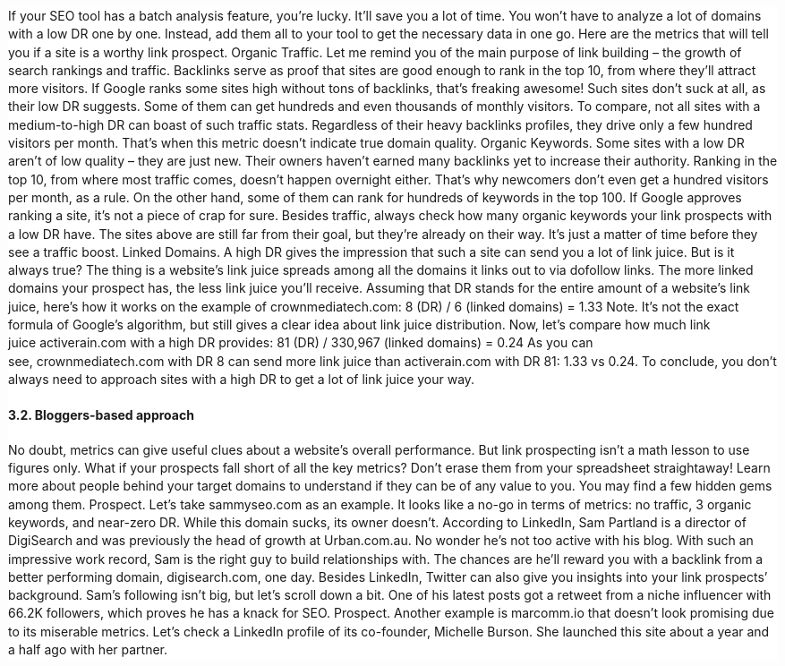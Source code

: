 If your SEO tool has a batch analysis feature, you’re lucky. It’ll save you a lot of time.
You won’t have to analyze a lot of domains with a low DR one by one. Instead, add them all to your tool to get the necessary data in one go.
Here are the metrics that will tell you if a site is a worthy link prospect.
Organic Traffic. Let me remind you of the main purpose of link building – the growth of search rankings and traffic.
Backlinks serve as proof that sites are good enough to rank in the top 10, from where they’ll attract more visitors.
If Google ranks some sites high without tons of backlinks, that’s freaking awesome! Such sites don’t suck at all, as their low DR suggests.
Some of them can get hundreds and even thousands of monthly visitors.
To compare, not all sites with a medium-to-high DR can boast of such traffic stats.
Regardless of their heavy backlinks profiles, they drive only a few hundred visitors per month. That’s when this metric doesn’t indicate true domain quality.
Organic Keywords. Some sites with a low DR aren’t of low quality – they are just new. Their owners haven’t earned many backlinks yet to increase their authority.
Ranking in the top 10, from where most traffic comes, doesn’t happen overnight either. That’s why newcomers don’t even get a hundred visitors per month, as a rule.
On the other hand, some of them can rank for hundreds of keywords in the top 100. If Google approves ranking a site, it’s not a piece of crap for sure.
Besides traffic, always check how many organic keywords your link prospects with a low DR have.
The sites above are still far from their goal, but they’re already on their way. It’s just a matter of time before they see a traffic boost.
Linked Domains. A high DR gives the impression that such a site can send you a lot of link juice. But is it always true?
The thing is a website’s link juice spreads among all the domains it links out to via dofollow links.
The more linked domains your prospect has, the less link juice you’ll receive.
Assuming that DR stands for the entire amount of a website’s link juice, here’s how it works on the example of crownmediatech.com:
8 (DR) / 6 (linked domains) = 1.33
Note. It’s not the exact formula of Google’s algorithm, but still gives a clear idea about link juice distribution.
Now, let’s compare how much link juice activerain.com with a high DR provides:
81 (DR) / 330,967 (linked domains) = 0.24
As you can see, crownmediatech.com with DR 8 can send more link juice than activerain.com with DR 81:
1.33 vs 0.24.
To conclude, you don’t always need to approach sites with a high DR to get a lot of link juice your way.

#### 3.2. Bloggers-based approach

No doubt, metrics can give useful clues about a website’s overall performance. But link prospecting isn’t a math lesson to use figures only.
What if your prospects fall short of all the key metrics?
Don’t erase them from your spreadsheet straightaway! Learn more about people behind your target domains to understand if they can be of any value to you.
You may find a few hidden gems among them.
Prospect. Let’s take sammyseo.com as an example. It looks like a no-go in terms of metrics: no traffic, 3 organic keywords, and near-zero DR.
While this domain sucks, its owner doesn’t. According to LinkedIn, Sam Partland is a director of DigiSearch and was previously the head of growth at Urban.com.au.
No wonder he’s not too active with his blog.
With such an impressive work record, Sam is the right guy to build relationships with. The chances are he’ll reward you with a backlink from a better performing domain, digisearch.com, one day.
Besides LinkedIn, Twitter can also give you insights into your link prospects’ background.
Sam’s following isn’t big, but let’s scroll down a bit.
One of his latest posts got a retweet from a niche influencer with 66.2K followers, which proves he has a knack for SEO.
Prospect. Another example is marcomm.io that doesn’t look promising due to its miserable metrics.
Let’s check a LinkedIn profile of its co-founder, Michelle Burson. She launched this site about a year and a half ago with her partner.